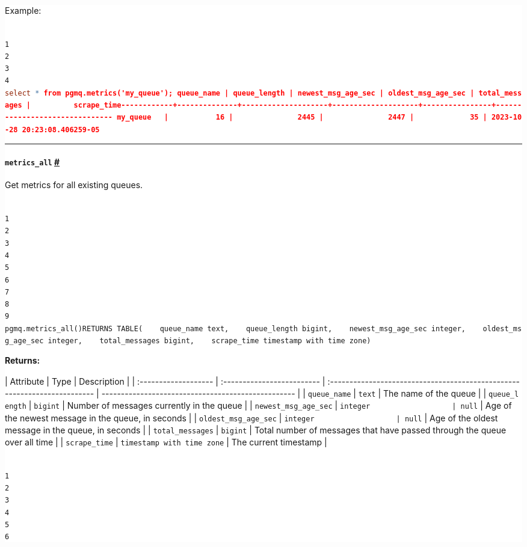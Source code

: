 Example:

```flex

1
2
3
4
select * from pgmq.metrics('my_queue'); queue_name | queue_length | newest_msg_age_sec | oldest_msg_age_sec | total_messages |          scrape_time------------+--------------+--------------------+--------------------+----------------+------------------------------- my_queue   |           16 |               2445 |               2447 |             35 | 2023-10-28 20:23:08.406259-05
```

* * *

#### `metrics_all` [\#](https://supabase.com/docs/guides/queues/pgmq\#metricsall)

Get metrics for all existing queues.

```flex

1
2
3
4
5
6
7
8
9
pgmq.metrics_all()RETURNS TABLE(    queue_name text,    queue_length bigint,    newest_msg_age_sec integer,    oldest_msg_age_sec integer,    total_messages bigint,    scrape_time timestamp with time zone)
```

**Returns:**

\| Attribute \| Type \| Description \|
\| :\-\-\-\-\-\-\-\-\-\-\-\-\-\-\-\-\-\-\- \| :\-\-\-\-\-\-\-\-\-\-\-\-\-\-\-\-\-\-\-\-\-\-\-\-\- \| :\-\-\-\-\-\-\-\-\-\-\-\-\-\-\-\-\-\-\-\-\-\-\-\-\-\-\-\-\-\-\-\-\-\-\-\-\-\-\-\-\-\-\-\-\-\-\-\-\-\-\-\-\-\-\-\-\-\-\-\-\-\-\-\-\-\-\-\-\-\-\-\- \| \-\-\-\-\-\-\-\-\-\-\-\-\-\-\-\-\-\-\-\-\-\-\-\-\-\-\-\-\-\-\-\-\-\-\-\-\-\-\-\-\-\-\-\-\-\-\-\-\-\- \|
\| `queue_name` \| `text` \| The name of the queue \|
\| `queue_length` \| `bigint` \| Number of messages currently in the queue \|
\| `newest_msg_age_sec` \| `integer                   | null` \| Age of the newest message in the queue, in seconds \|
\| `oldest_msg_age_sec` \| `integer                   | null` \| Age of the oldest message in the queue, in seconds \|
\| `total_messages` \| `bigint` \| Total number of messages that have passed through the queue over all time \|
\| `scrape_time` \| `timestamp with time zone` \| The current timestamp \|

```flex

1
2
3
4
5
6
```